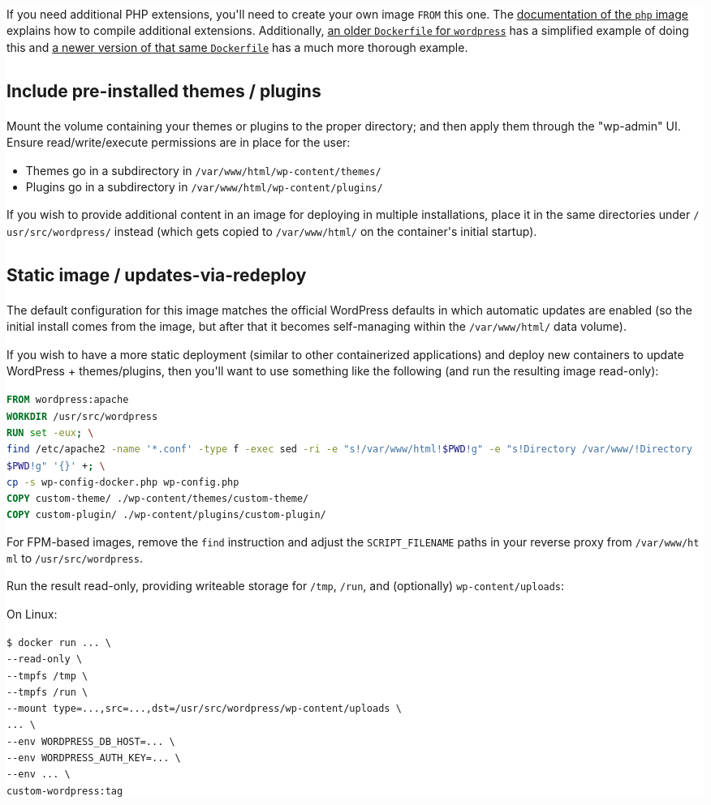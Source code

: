If you need additional PHP extensions, you'll need to create your own image `FROM` this one. The [documentation of the `php` image](https://github.com/docker-library/docs/blob/master/php/README.md#how-to-install-more-php-extensions) explains how to compile additional extensions. Additionally, [an older `Dockerfile` for `wordpress`](https://github.com/docker-library/wordpress/blob/618490d4bdff6c5774b84b717979bfe3d6ba8ad1/apache/Dockerfile#L5-L9) has a simplified example of doing this and [a newer version of that same `Dockerfile`](https://github.com/docker-library/wordpress/blob/5bbbfa8909232af10ea3fea8b80302a6041a2d04/latest/php7.4/apache/Dockerfile#L18-L62) has a much more thorough example.

## Include pre-installed themes / plugins

Mount the volume containing your themes or plugins to the proper directory; and then apply them through the "wp-admin" UI. Ensure read/write/execute permissions are in place for the user:

-   Themes go in a subdirectory in `/var/www/html/wp-content/themes/`
-   Plugins go in a subdirectory in `/var/www/html/wp-content/plugins/`

If you wish to provide additional content in an image for deploying in multiple installations, place it in the same directories under `/usr/src/wordpress/` instead (which gets copied to `/var/www/html/` on the container's initial startup).

## Static image / updates-via-redeploy

The default configuration for this image matches the official WordPress defaults in which automatic updates are enabled (so the initial install comes from the image, but after that it becomes self-managing within the `/var/www/html/` data volume).

If you wish to have a more static deployment (similar to other containerized applications) and deploy new containers to update WordPress + themes/plugins, then you'll want to use something like the following (and run the resulting image read-only):

```dockerfile
FROM wordpress:apache
WORKDIR /usr/src/wordpress
RUN set -eux; \
find /etc/apache2 -name '*.conf' -type f -exec sed -ri -e "s!/var/www/html!$PWD!g" -e "s!Directory /var/www/!Directory $PWD!g" '{}' +; \
cp -s wp-config-docker.php wp-config.php
COPY custom-theme/ ./wp-content/themes/custom-theme/
COPY custom-plugin/ ./wp-content/plugins/custom-plugin/
```

For FPM-based images, remove the `find` instruction and adjust the `SCRIPT_FILENAME` paths in your reverse proxy from `/var/www/html` to `/usr/src/wordpress`.

Run the result read-only, providing writeable storage for `/tmp`, `/run`, and (optionally) `wp-content/uploads`:

On Linux:

```console
$ docker run ... \
--read-only \
--tmpfs /tmp \
--tmpfs /run \
--mount type=...,src=...,dst=/usr/src/wordpress/wp-content/uploads \
... \
--env WORDPRESS_DB_HOST=... \
--env WORDPRESS_AUTH_KEY=... \
--env ... \
custom-wordpress:tag
```
